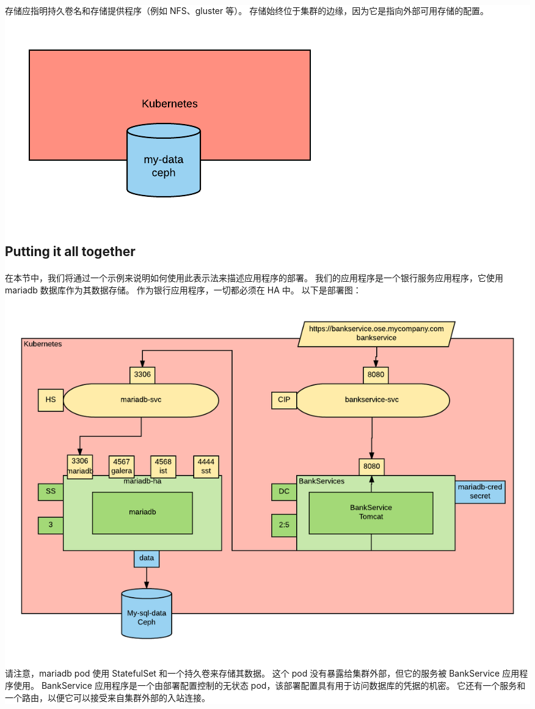 存储应指明持久卷名和存储提供程序（例如 NFS、gluster 等）。
存储始终位于集群的边缘，因为它是指向外部可用存储的配置。

![EdgeStorage](edge-storage.png)

## Putting it all together

在本节中，我们将通过一个示例来说明如何使用此表示法来描述应用程序的部署。
我们的应用程序是一个银行服务应用程序，它使用 mariadb 数据库作为其数据存储。 作为银行应用程序，一切都必须在 HA 中。
以下是部署图：

![mariadb-example](mariadb-example.png)

请注意，mariadb pod 使用 StatefulSet 和一个持久卷来存储其数据。 这个 pod 没有暴露给集群外部，但它的服务被 BankService 应用程序使用。
BankService 应用程序是一个由部署配置控制的无状态 pod，该部署配置具有用于访问数据库的凭据的机密。 它还有一个服务和一个路由，以便它可以接受来自集群外部的入站连接。
